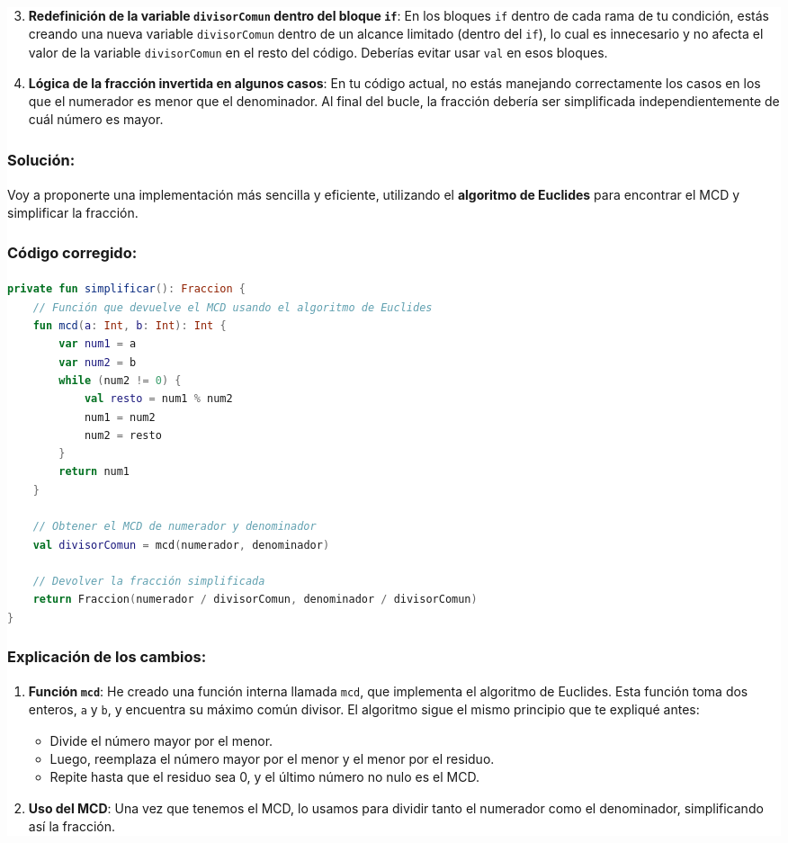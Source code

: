 3. **Redefinición de la variable `divisorComun` dentro del bloque `if`**:
   En los bloques `if` dentro de cada rama de tu condición, estás creando una nueva variable `divisorComun` dentro de un alcance limitado (dentro del `if`), lo cual es innecesario y no afecta el valor de la variable `divisorComun` en el resto del código. Deberías evitar usar `val` en esos bloques.

4. **Lógica de la fracción invertida en algunos casos**:
   En tu código actual, no estás manejando correctamente los casos en los que el numerador es menor que el denominador. Al final del bucle, la fracción debería ser simplificada independientemente de cuál número es mayor.

### Solución:

Voy a proponerte una implementación más sencilla y eficiente, utilizando el **algoritmo de Euclides** para encontrar el MCD y simplificar la fracción.

### Código corregido:

```kotlin
private fun simplificar(): Fraccion {
    // Función que devuelve el MCD usando el algoritmo de Euclides
    fun mcd(a: Int, b: Int): Int {
        var num1 = a
        var num2 = b
        while (num2 != 0) {
            val resto = num1 % num2
            num1 = num2
            num2 = resto
        }
        return num1
    }

    // Obtener el MCD de numerador y denominador
    val divisorComun = mcd(numerador, denominador)

    // Devolver la fracción simplificada
    return Fraccion(numerador / divisorComun, denominador / divisorComun)
}
```

### Explicación de los cambios:

1. **Función `mcd`**:
   He creado una función interna llamada `mcd`, que implementa el algoritmo de Euclides. Esta función toma dos enteros, `a` y `b`, y encuentra su máximo común divisor. El algoritmo sigue el mismo principio que te expliqué antes:

   * Divide el número mayor por el menor.
   * Luego, reemplaza el número mayor por el menor y el menor por el residuo.
   * Repite hasta que el residuo sea 0, y el último número no nulo es el MCD.

2. **Uso del MCD**:
   Una vez que tenemos el MCD, lo usamos para dividir tanto el numerador como el denominador, simplificando así la fracción.
